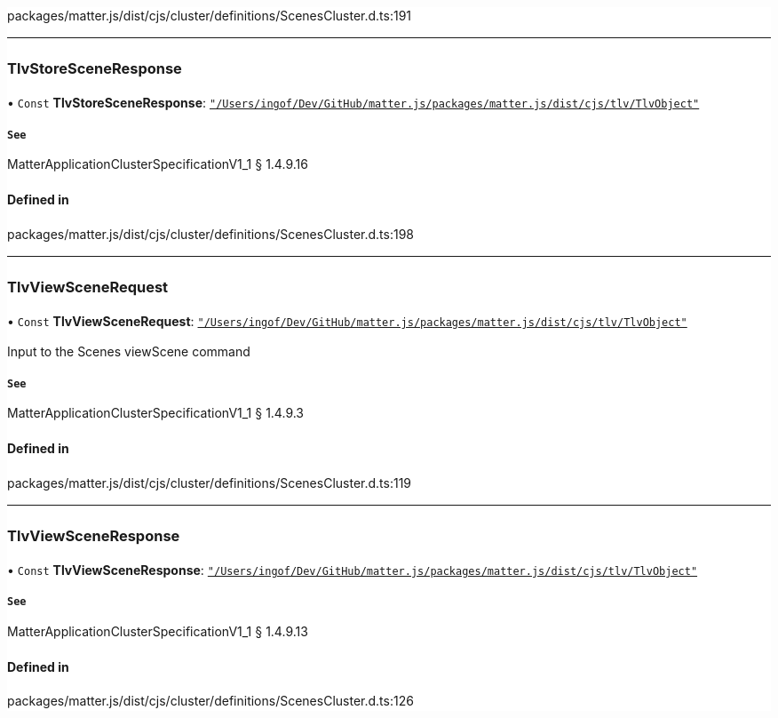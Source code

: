 packages/matter.js/dist/cjs/cluster/definitions/ScenesCluster.d.ts:191

___

### TlvStoreSceneResponse

• `Const` **TlvStoreSceneResponse**: [`"/Users/ingof/Dev/GitHub/matter.js/packages/matter.js/dist/cjs/tlv/TlvObject"`](export._internal_.__Users_ingof_Dev_GitHub_matter_js_packages_matter_js_dist_cjs_tlv_TlvObject_.md)

**`See`**

MatterApplicationClusterSpecificationV1_1 § 1.4.9.16

#### Defined in

packages/matter.js/dist/cjs/cluster/definitions/ScenesCluster.d.ts:198

___

### TlvViewSceneRequest

• `Const` **TlvViewSceneRequest**: [`"/Users/ingof/Dev/GitHub/matter.js/packages/matter.js/dist/cjs/tlv/TlvObject"`](export._internal_.__Users_ingof_Dev_GitHub_matter_js_packages_matter_js_dist_cjs_tlv_TlvObject_.md)

Input to the Scenes viewScene command

**`See`**

MatterApplicationClusterSpecificationV1_1 § 1.4.9.3

#### Defined in

packages/matter.js/dist/cjs/cluster/definitions/ScenesCluster.d.ts:119

___

### TlvViewSceneResponse

• `Const` **TlvViewSceneResponse**: [`"/Users/ingof/Dev/GitHub/matter.js/packages/matter.js/dist/cjs/tlv/TlvObject"`](export._internal_.__Users_ingof_Dev_GitHub_matter_js_packages_matter_js_dist_cjs_tlv_TlvObject_.md)

**`See`**

MatterApplicationClusterSpecificationV1_1 § 1.4.9.13

#### Defined in

packages/matter.js/dist/cjs/cluster/definitions/ScenesCluster.d.ts:126
